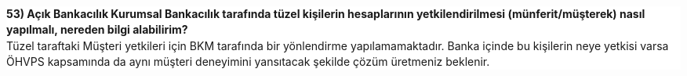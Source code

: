 <b>53)	Açık Bankacılık Kurumsal Bankacılık tarafında tüzel kişilerin hesaplarının yetkilendirilmesi (münferit/müşterek) nasıl yapılmalı, nereden bilgi alabilirim?</b><br>
Tüzel taraftaki Müşteri yetkileri için BKM tarafında bir yönlendirme yapılamamaktadır. Banka içinde bu kişilerin neye yetkisi varsa ÖHVPS kapsamında da aynı müşteri deneyimini yansıtacak şekilde çözüm üretmeniz beklenir.
